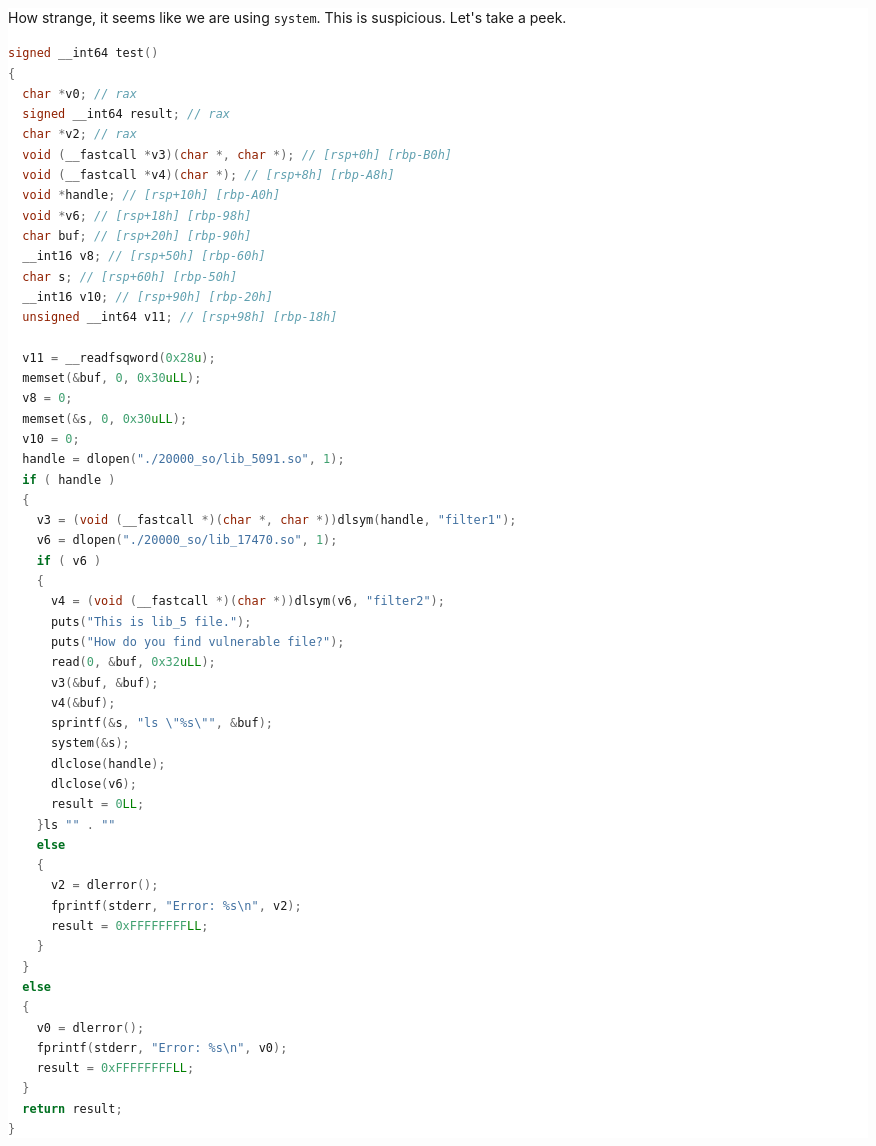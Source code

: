 How strange, it seems like we are using `system`. This is suspicious.
Let's take a peek.

```c
signed __int64 test()
{
  char *v0; // rax
  signed __int64 result; // rax
  char *v2; // rax
  void (__fastcall *v3)(char *, char *); // [rsp+0h] [rbp-B0h]
  void (__fastcall *v4)(char *); // [rsp+8h] [rbp-A8h]
  void *handle; // [rsp+10h] [rbp-A0h]
  void *v6; // [rsp+18h] [rbp-98h]
  char buf; // [rsp+20h] [rbp-90h]
  __int16 v8; // [rsp+50h] [rbp-60h]
  char s; // [rsp+60h] [rbp-50h]
  __int16 v10; // [rsp+90h] [rbp-20h]
  unsigned __int64 v11; // [rsp+98h] [rbp-18h]

  v11 = __readfsqword(0x28u);
  memset(&buf, 0, 0x30uLL);
  v8 = 0;
  memset(&s, 0, 0x30uLL);
  v10 = 0;
  handle = dlopen("./20000_so/lib_5091.so", 1);
  if ( handle )
  {
    v3 = (void (__fastcall *)(char *, char *))dlsym(handle, "filter1");
    v6 = dlopen("./20000_so/lib_17470.so", 1);
    if ( v6 )
    {
      v4 = (void (__fastcall *)(char *))dlsym(v6, "filter2");
      puts("This is lib_5 file.");
      puts("How do you find vulnerable file?");
      read(0, &buf, 0x32uLL);
      v3(&buf, &buf);
      v4(&buf);
      sprintf(&s, "ls \"%s\"", &buf);
      system(&s);
      dlclose(handle);
      dlclose(v6);
      result = 0LL;
    }ls "" . ""
    else
    {
      v2 = dlerror();
      fprintf(stderr, "Error: %s\n", v2);
      result = 0xFFFFFFFFLL;
    }
  }
  else
  {
    v0 = dlerror();
    fprintf(stderr, "Error: %s\n", v0);
    result = 0xFFFFFFFFLL;
  }
  return result;
}
```
